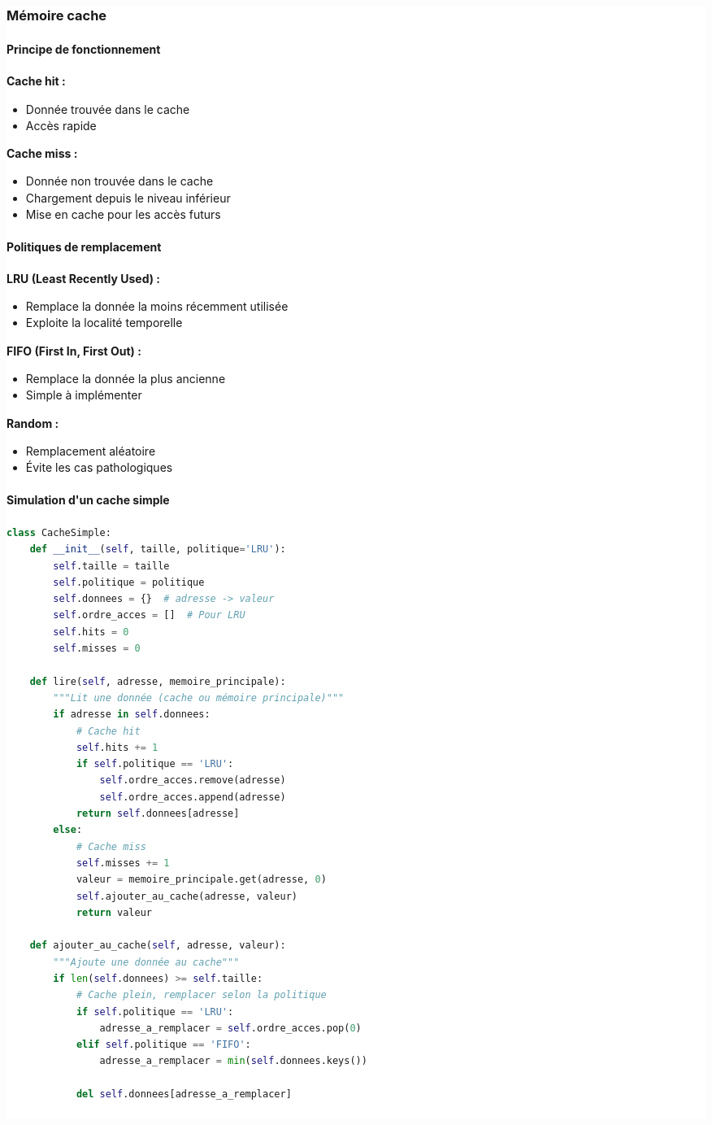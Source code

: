 ### Mémoire cache

#### Principe de fonctionnement

**Cache hit :**
- Donnée trouvée dans le cache
- Accès rapide

**Cache miss :**
- Donnée non trouvée dans le cache
- Chargement depuis le niveau inférieur
- Mise en cache pour les accès futurs

#### Politiques de remplacement

**LRU (Least Recently Used) :**
- Remplace la donnée la moins récemment utilisée
- Exploite la localité temporelle

**FIFO (First In, First Out) :**
- Remplace la donnée la plus ancienne
- Simple à implémenter

**Random :**
- Remplacement aléatoire
- Évite les cas pathologiques

#### Simulation d'un cache simple

```python
class CacheSimple:
    def __init__(self, taille, politique='LRU'):
        self.taille = taille
        self.politique = politique
        self.donnees = {}  # adresse -> valeur
        self.ordre_acces = []  # Pour LRU
        self.hits = 0
        self.misses = 0
    
    def lire(self, adresse, memoire_principale):
        """Lit une donnée (cache ou mémoire principale)"""
        if adresse in self.donnees:
            # Cache hit
            self.hits += 1
            if self.politique == 'LRU':
                self.ordre_acces.remove(adresse)
                self.ordre_acces.append(adresse)
            return self.donnees[adresse]
        else:
            # Cache miss
            self.misses += 1
            valeur = memoire_principale.get(adresse, 0)
            self.ajouter_au_cache(adresse, valeur)
            return valeur
    
    def ajouter_au_cache(self, adresse, valeur):
        """Ajoute une donnée au cache"""
        if len(self.donnees) >= self.taille:
            # Cache plein, remplacer selon la politique
            if self.politique == 'LRU':
                adresse_a_remplacer = self.ordre_acces.pop(0)
            elif self.politique == 'FIFO':
                adresse_a_remplacer = min(self.donnees.keys())
            
            del self.donnees[adresse_a_remplacer]
        
```